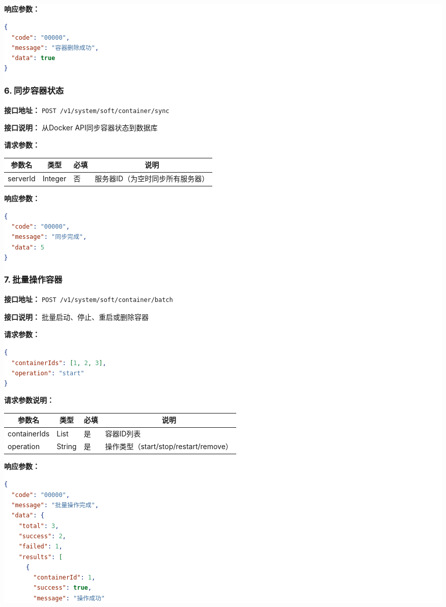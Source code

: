**响应参数：**

```json
{
  "code": "00000",
  "message": "容器删除成功",
  "data": true
}
```

### 6. 同步容器状态

**接口地址：** `POST /v1/system/soft/container/sync`

**接口说明：** 从Docker API同步容器状态到数据库

**请求参数：**

| 参数名 | 类型 | 必填 | 说明 |
|--------|------|------|------|
| serverId | Integer | 否 | 服务器ID（为空时同步所有服务器） |

**响应参数：**

```json
{
  "code": "00000",
  "message": "同步完成",
  "data": 5
}
```

### 7. 批量操作容器

**接口地址：** `POST /v1/system/soft/container/batch`

**接口说明：** 批量启动、停止、重启或删除容器

**请求参数：**

```json
{
  "containerIds": [1, 2, 3],
  "operation": "start"
}
```

**请求参数说明：**

| 参数名 | 类型 | 必填 | 说明 |
|--------|------|------|------|
| containerIds | List<Integer> | 是 | 容器ID列表 |
| operation | String | 是 | 操作类型（start/stop/restart/remove） |

**响应参数：**

```json
{
  "code": "00000",
  "message": "批量操作完成",
  "data": {
    "total": 3,
    "success": 2,
    "failed": 1,
    "results": [
      {
        "containerId": 1,
        "success": true,
        "message": "操作成功"
```